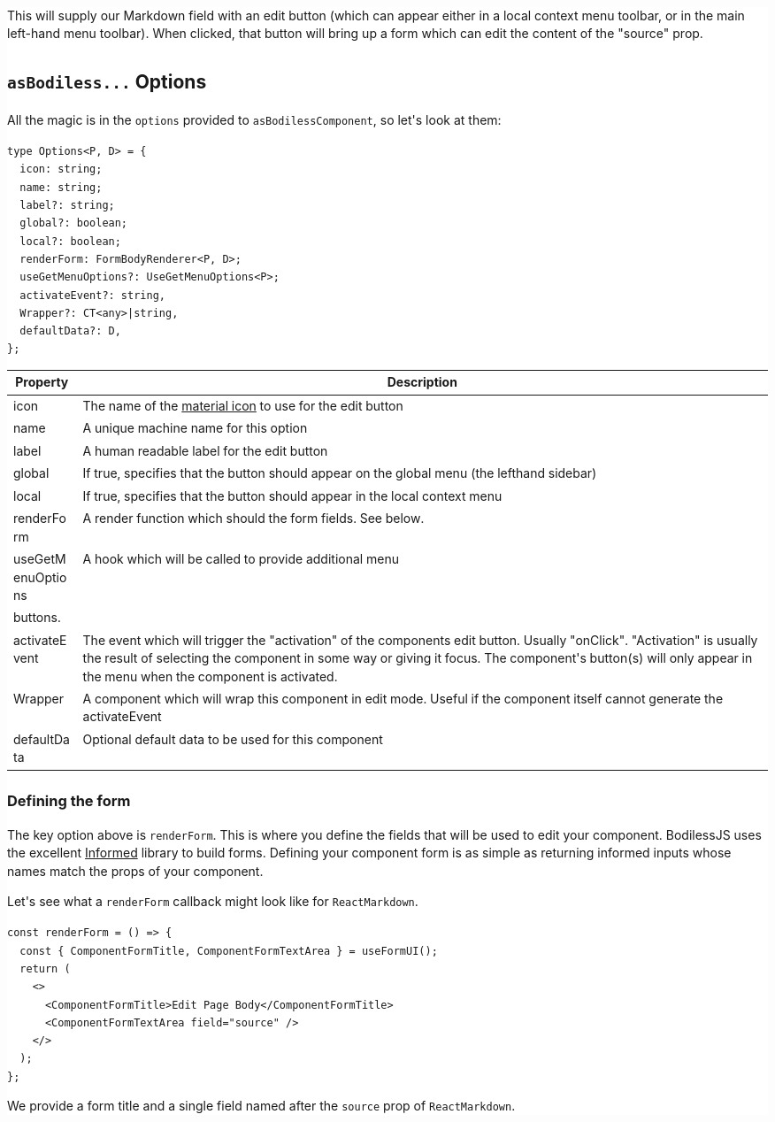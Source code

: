 This will supply our Markdown field with an edit button (which can appear either in a local
context menu toolbar, or in the main left-hand menu toolbar).  When clicked, that button
will bring up a form which can edit the content of the "source" prop.

## `asBodiless...` Options

All the magic is in the `options` provided to `asBodilessComponent`, so let's look at them:

```
type Options<P, D> = {
  icon: string;
  name: string;
  label?: string;
  global?: boolean;
  local?: boolean;
  renderForm: FormBodyRenderer<P, D>;
  useGetMenuOptions?: UseGetMenuOptions<P>;
  activateEvent?: string,
  Wrapper?: CT<any>|string,
  defaultData?: D,
};
```

| Property | Description |
| --- | --- |
| icon | The name of the [material icon](https://material.io/resources/icons/?style=baseline) to use for the edit button |
| name | A unique machine name for this option |
| label | A human readable label for the edit button |
| global | If true, specifies that the button should appear on the global menu (the lefthand sidebar) |
| local | If true, specifies that the button should appear in the local context menu |
| renderForm | A render function which should the form fields. See below. |
| useGetMenuOptions | A hook which will be called to provide additional menu
buttons. |
| activateEvent | The event which will trigger the "activation" of the components edit button. Usually "onClick".  "Activation" is usually the result of selecting the component in some way or giving it focus.  The component's button(s) will only appear in the menu when the component is activated. |
| Wrapper | A component which will wrap this component in edit mode. Useful if the component itself cannot generate the activateEvent |
| defaultData | Optional default data to be used for this component |

### Defining the form

The key option above is `renderForm`. This is where you define the fields that
will be used to edit your component. BodilessJS uses the excellent
[Informed](https://joepuzzo.github.io/informed) library to build forms. Defining
your component form is as simple as returning informed inputs whose names match
the props of your component.

Let's see what a `renderForm` callback might look like for `ReactMarkdown`.
```
const renderForm = () => {
  const { ComponentFormTitle, ComponentFormTextArea } = useFormUI();
  return (
    <>
      <ComponentFormTitle>Edit Page Body</ComponentFormTitle>
      <ComponentFormTextArea field="source" />
    </>
  );
};
```
We provide a form title and a single field named after the `source` prop of
`ReactMarkdown`.